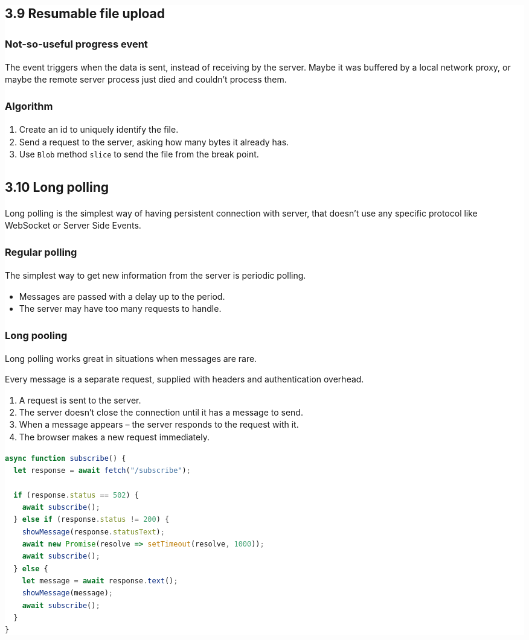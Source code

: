 ## 3.9 Resumable file upload

### Not-so-useful progress event

The event triggers when the data is sent, instead of receiving by the server. Maybe it was buffered by a local network proxy, or maybe the remote server process just died and couldn’t process them.

### Algorithm

1. Create an id to uniquely identify the file.
2. Send a request to the server, asking how many bytes it already has.
3. Use `Blob` method `slice` to send the file from the break point.

## 3.10 Long polling

Long polling is the simplest way of having persistent connection with server, that doesn’t use any specific protocol like WebSocket or Server Side Events.

### Regular polling

The simplest way to get new information from the server is periodic polling.

* Messages are passed with a delay up to the period.
* The server may have too many requests to handle.

### Long pooling

Long polling works great in situations when messages are rare.

Every message is a separate request, supplied with headers and authentication overhead.

1. A request is sent to the server.
2. The server doesn’t close the connection until it has a message to send.
3. When a message appears – the server responds to the request with it.
4. The browser makes a new request immediately.

```javascript
async function subscribe() {
  let response = await fetch("/subscribe");

  if (response.status == 502) {
    await subscribe();
  } else if (response.status != 200) {
    showMessage(response.statusText);
    await new Promise(resolve => setTimeout(resolve, 1000));
    await subscribe();
  } else {
    let message = await response.text();
    showMessage(message);
    await subscribe();
  }
}
```
